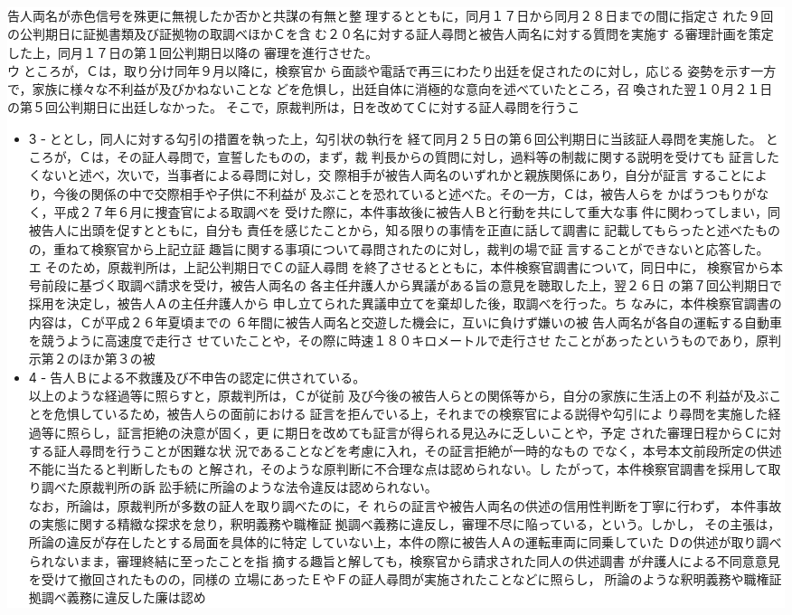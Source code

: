 告人両名が赤色信号を殊更に無視したか否かと共謀の有無と整
理するとともに，同月１７日から同月２８日までの間に指定さ
れた９回の公判期日に証拠書類及び証拠物の取調べほかＣを含
む２０名に対する証人尋問と被告人両名に対する質問を実施す
る審理計画を策定した上，同月１７日の第１回公判期日以降の
審理を進行させた。  
ウ  ところが，Ｃは，取り分け同年９月以降に，検察官か
ら面談や電話で再三にわたり出廷を促されたのに対し，応じる
姿勢を示す一方で，家族に様々な不利益が及びかねないことな
どを危惧し，出廷自体に消極的な意向を述べていたところ，召
喚された翌１０月２１日の第５回公判期日に出廷しなかった。
そこで，原裁判所は，日を改めてＣに対する証人尋問を行うこ
 - 3 - 
ととし，同人に対する勾引の措置を執った上，勾引状の執行を
経て同月２５日の第６回公判期日に当該証人尋問を実施した。
ところが，Ｃは，その証人尋問で，宣誓したものの，まず，裁
判長からの質問に対し，過料等の制裁に関する説明を受けても
証言したくないと述べ，次いで，当事者による尋問に対し，交
際相手が被告人両名のいずれかと親族関係にあり，自分が証言
することにより，今後の関係の中で交際相手や子供に不利益が
及ぶことを恐れていると述べた。その一方，Ｃは，被告人らを
かばうつもりがなく，平成２７年６月に捜査官による取調べを
受けた際に，本件事故後に被告人Ｂと行動を共にして重大な事
件に関わってしまい，同被告人に出頭を促すとともに，自分も
責任を感じたことから，知る限りの事情を正直に話して調書に
記載してもらったと述べたものの，重ねて検察官から上記立証
趣旨に関する事項について尋問されたのに対し，裁判の場で証
言することができないと応答した。  
エ  そのため，原裁判所は，上記公判期日でＣの証人尋問
を終了させるとともに，本件検察官調書について，同日中に，
検察官から本号前段に基づく取調べ請求を受け，被告人両名の
各主任弁護人から異議がある旨の意見を聴取した上，翌２６日
の第７回公判期日で採用を決定し，被告人Ａの主任弁護人から
申し立てられた異議申立てを棄却した後，取調べを行った。ち
なみに，本件検察官調書の内容は，Ｃが平成２６年夏頃までの
６年間に被告人両名と交遊した機会に，互いに負けず嫌いの被
告人両名が各自の運転する自動車を競うように高速度で走行さ
せていたことや，その際に時速１８０キロメートルで走行させ
たことがあったというものであり，原判示第２のほか第３の被
 - 4 - 
告人Ｂによる不救護及び不申告の認定に供されている。  
  以上のような経過等に照らすと，原裁判所は，Ｃが従前
及び今後の被告人らとの関係等から，自分の家族に生活上の不
利益が及ぶことを危惧しているため，被告人らの面前における
証言を拒んでいる上，それまでの検察官による説得や勾引によ
り尋問を実施した経過等に照らし，証言拒絶の決意が固く，更
に期日を改めても証言が得られる見込みに乏しいことや，予定
された審理日程からＣに対する証人尋問を行うことが困難な状
況であることなどを考慮に入れ，その証言拒絶が一時的なもの
でなく，本号本文前段所定の供述不能に当たると判断したもの
と解され，そのような原判断に不合理な点は認められない。し
たがって，本件検察官調書を採用して取り調べた原裁判所の訴
訟手続に所論のような法令違反は認められない。  
 なお，所論は，原裁判所が多数の証人を取り調べたのに，そ
れらの証言や被告人両名の供述の信用性判断を丁寧に行わず，
本件事故の実態に関する精緻な探求を怠り，釈明義務や職権証
拠調べ義務に違反し，審理不尽に陥っている，という。しかし，
その主張は，所論の違反が存在したとする局面を具体的に特定
していない上，本件の際に被告人Ａの運転車両に同乗していた
Ｄの供述が取り調べられないまま，審理終結に至ったことを指
摘する趣旨と解しても，検察官から請求された同人の供述調書
が弁護人による不同意意見を受けて撤回されたものの，同様の
立場にあったＥやＦの証人尋問が実施されたことなどに照らし，
所論のような釈明義務や職権証拠調べ義務に違反した廉は認め